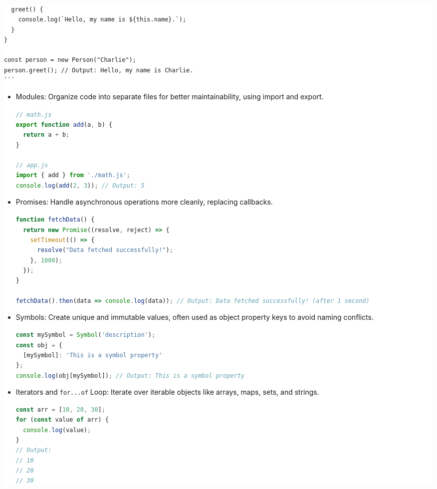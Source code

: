       greet() {
        console.log(`Hello, my name is ${this.name}.`);
      }
    }
    
    const person = new Person("Charlie");
    person.greet(); // Output: Hello, my name is Charlie.
    ```
- Modules: Organize code into separate files for better maintainability, using import and export. 
    ```javascript
    // math.js
    export function add(a, b) {
      return a + b;
    }
    
    // app.js
    import { add } from './math.js';
    console.log(add(2, 3)); // Output: 5
    ```
- Promises: Handle asynchronous operations more cleanly, replacing callbacks. 
    ```javascript
    function fetchData() {
      return new Promise((resolve, reject) => {
        setTimeout(() => {
          resolve("Data fetched successfully!");
        }, 1000);
      });
    }
    
    fetchData().then(data => console.log(data)); // Output: Data fetched successfully! (after 1 second)
    ```
- Symbols: Create unique and immutable values, often used as object property keys to avoid naming conflicts. 
    ```javascript
    const mySymbol = Symbol('description');
    const obj = {
      [mySymbol]: 'This is a symbol property'
    };
    console.log(obj[mySymbol]); // Output: This is a symbol property
    ```
- Iterators and `for...of` Loop: Iterate over iterable objects like arrays, maps, sets, and strings. 

  ```javascript
  const arr = [10, 20, 30];
  for (const value of arr) {
    console.log(value);
  }
  // Output:
  // 10
  // 20
  // 30
  ```


  [key: string]: any;